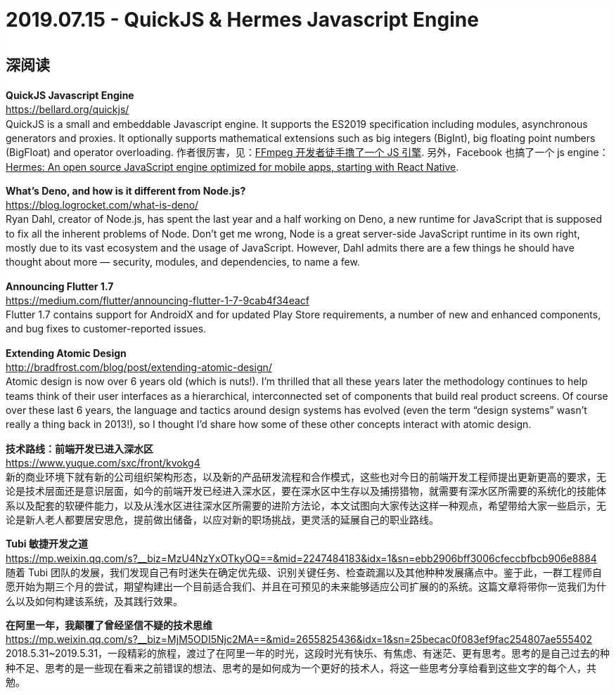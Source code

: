 2019.07.15 - QuickJS & Hermes Javascript Engine  
========  

## 深阅读

**QuickJS Javascript Engine**  
https://bellard.org/quickjs/  
QuickJS is a small and embeddable Javascript engine. It supports the ES2019 specification including modules, asynchronous generators and proxies. It optionally supports mathematical extensions such as big integers (BigInt), big floating point numbers (BigFloat) and operator overloading. 作者很厉害，见：[FFmpeg 开发者徒手撸了一个 JS 引擎](https://mp.weixin.qq.com/s?__biz=MzA3MDMyMzk0NA==&mid=2650819016&idx=1&sn=98e5886050d5fdebc9093fec17637d3d). 另外，Facebook 也搞了一个 js engine：[Hermes: An open source JavaScript engine optimized for mobile apps, starting with React Native](https://code.fb.com/android/hermes/).

**What’s Deno, and how is it different from Node.js?**  
https://blog.logrocket.com/what-is-deno/  
Ryan Dahl, creator of Node.js, has spent the last year and a half working on Deno, a new runtime for JavaScript that is supposed to fix all the inherent problems of Node. Don’t get me wrong, Node is a great server-side JavaScript runtime in its own right, mostly due to its vast ecosystem and the usage of JavaScript. However, Dahl admits there are a few things he should have thought about more — security, modules, and dependencies, to name a few.

**Announcing Flutter 1.7**  
https://medium.com/flutter/announcing-flutter-1-7-9cab4f34eacf  
Flutter 1.7 contains support for AndroidX and for updated Play Store requirements, a number of new and enhanced components, and bug fixes to customer-reported issues.

**Extending Atomic Design**  
http://bradfrost.com/blog/post/extending-atomic-design/  
Atomic design is now over 6 years old (which is nuts!). I’m thrilled that all these years later the methodology continues to help teams think of their user interfaces as a hierarchical, interconnected set of components that build real product screens. Of course over these last 6 years, the language and tactics around design systems has evolved (even the term “design systems” wasn’t really a thing back in 2013!), so I thought I’d share how some of these other concepts interact with atomic design.

**技术路线：前端开发已进入深水区**  
https://www.yuque.com/sxc/front/kvokg4  
新的商业环境下就有新的公司组织架构形态，以及新的产品研发流程和合作模式，这些也对今日的前端开发工程师提出更新更高的要求，无论是技术层面还是意识层面，如今的前端开发已经进入深水区，要在深水区中生存以及捕捞猎物，就需要有深水区所需要的系统化的技能体系以及配套的软硬件能力，以及从浅水区进往深水区所需要的进阶方法论，本文试图向大家传达这样一种观点，希望带给大家一些启示，无论是新人老人都要居安思危，提前做出储备，以应对新的职场挑战，更灵活的延展自己的职业路线。

**Tubi 敏捷开发之道**  
https://mp.weixin.qq.com/s?__biz=MzU4NzYxOTkyOQ==&mid=2247484183&idx=1&sn=ebb2906bff3006cfeccbfbcb906e8884  
随着 Tubi 团队的发展，我们发现自己有时迷失在确定优先级、识别关键任务、检查疏漏以及其他种种发展痛点中。鉴于此，一群工程师自愿开始为期三个月的尝试，期望构建出一个目前适合我们、并且在可预见的未来能够适应公司扩展的的系统。这篇文章将带你一览我们为什么以及如何构建该系统，及其践行效果。

**在阿里一年，我颠覆了曾经坚信不疑的技术思维**  
https://mp.weixin.qq.com/s?__biz=MjM5ODI5Njc2MA==&mid=2655825436&idx=1&sn=25becac0f083ef9fac254807ae555402  
2018.5.31~2019.5.31，一段精彩的旅程，渡过了在阿里一年的时光，这段时光有快乐、有焦虑、有迷茫、更有思考。思考的是自己过去的种种不足、思考的是一些现在看来之前错误的想法、思考的是如何成为一个更好的技术人，将这一些思考分享给看到这些文字的每个人，共勉。
